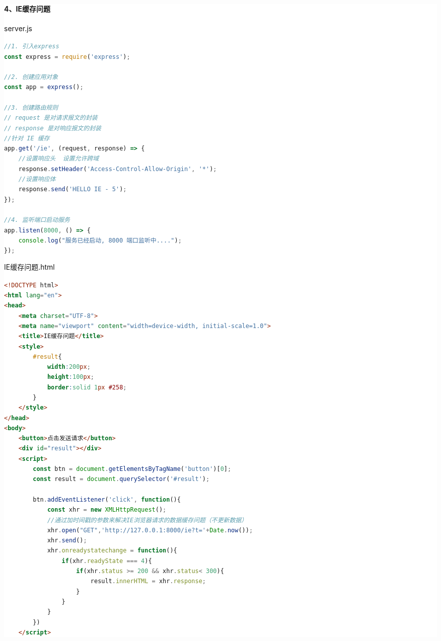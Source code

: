 #### 4、IE缓存问题

server.js

```js
//1. 引入express
const express = require('express');

//2. 创建应用对象
const app = express();

//3. 创建路由规则
// request 是对请求报文的封装
// response 是对响应报文的封装
//针对 IE 缓存
app.get('/ie', (request, response) => {
    //设置响应头  设置允许跨域
    response.setHeader('Access-Control-Allow-Origin', '*');
    //设置响应体
    response.send('HELLO IE - 5');
});

//4. 监听端口启动服务
app.listen(8000, () => {
    console.log("服务已经启动, 8000 端口监听中....");
});
```

IE缓存问题.html

```html
<!DOCTYPE html>
<html lang="en">
<head>
    <meta charset="UTF-8">
    <meta name="viewport" content="width=device-width, initial-scale=1.0">
    <title>IE缓存问题</title>
    <style>
        #result{
            width:200px;
            height:100px;
            border:solid 1px #258;
        }
    </style>
</head>
<body>
    <button>点击发送请求</button>
    <div id="result"></div>
    <script>
        const btn = document.getElementsByTagName('button')[0];
        const result = document.querySelector('#result');

        btn.addEventListener('click', function(){
            const xhr = new XMLHttpRequest();
            //通过加时间戳的参数来解决IE浏览器请求的数据缓存问题（不更新数据）
            xhr.open("GET",'http://127.0.0.1:8000/ie?t='+Date.now());
            xhr.send();
            xhr.onreadystatechange = function(){
                if(xhr.readyState === 4){
                    if(xhr.status >= 200 && xhr.status< 300){
                        result.innerHTML = xhr.response;
                    }
                }
            }
        })
    </script>
```